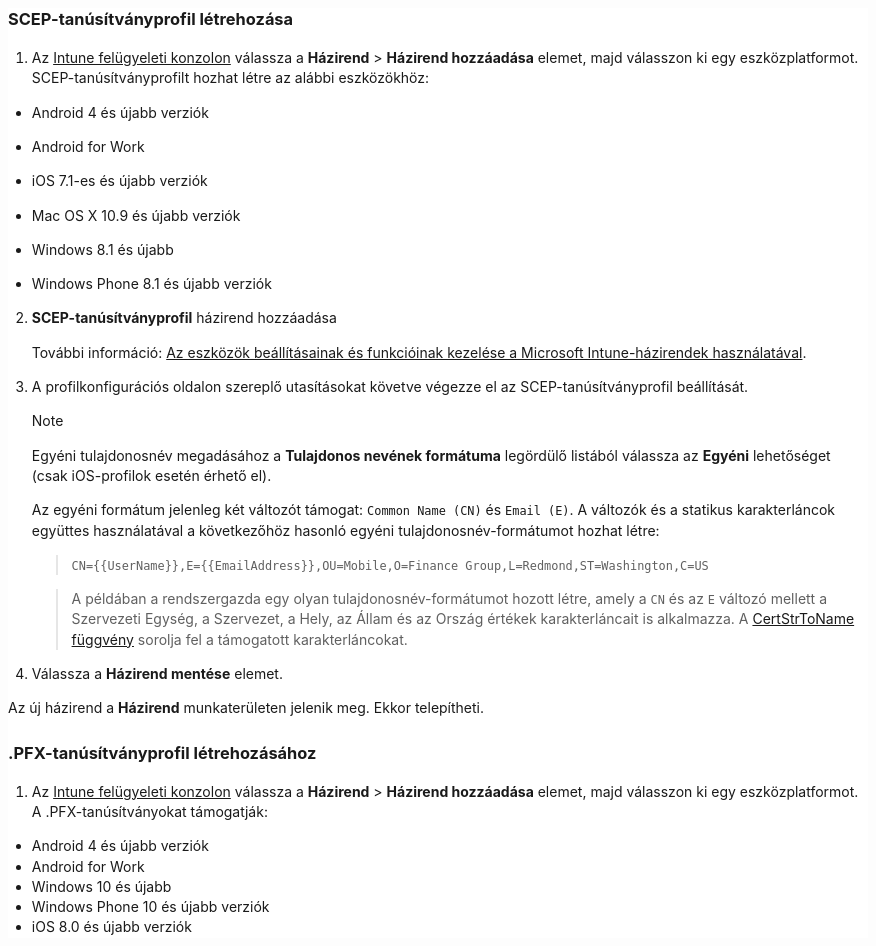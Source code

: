 ### <a name="to-create-an-scep-certificate-profile"></a>SCEP-tanúsítványprofil létrehozása

1.  Az [Intune felügyeleti konzolon](https://manage.microsoft.com) válassza a **Házirend** &gt; **Házirend hozzáadása** elemet, majd válasszon ki egy eszközplatformot.  SCEP-tanúsítványprofilt hozhat létre az alábbi eszközökhöz:

-  Android 4 és újabb verziók

-  Android for Work

-  iOS 7.1-es és újabb verziók

-  Mac OS X 10.9 és újabb verziók

-  Windows 8.1 és újabb

-  Windows Phone 8.1 és újabb verziók

2.  **SCEP-tanúsítványprofil** házirend hozzáadása

    További információ: [Az eszközök beállításainak és funkcióinak kezelése a Microsoft Intune-házirendek használatával](manage-settings-and-features-on-your-devices-with-microsoft-intune-policies.md).

3.  A profilkonfigurációs oldalon szereplő utasításokat követve végezze el az SCEP-tanúsítványprofil beállítását.
    > [!NOTE]
    >
    > Egyéni tulajdonosnév megadásához a **Tulajdonos nevének formátuma** legördülő listából válassza az **Egyéni** lehetőséget (csak iOS-profilok esetén érhető el).
    >
    > Az egyéni formátum jelenleg két változót támogat: `Common Name (CN)` és `Email (E)`. A változók és a statikus karakterláncok együttes használatával a következőhöz hasonló egyéni tulajdonosnév-formátumot hozhat létre:

    >     CN={{UserName}},E={{EmailAddress}},OU=Mobile,O=Finance Group,L=Redmond,ST=Washington,C=US

    > A példában a rendszergazda egy olyan tulajdonosnév-formátumot hozott létre, amely a `CN` és az `E` változó mellett a Szervezeti Egység, a Szervezet, a Hely, az Állam és az Ország értékek karakterláncait is alkalmazza. A [CertStrToName függvény](https://msdn.microsoft.com/library/windows/desktop/aa377160.aspx) sorolja fel a támogatott karakterláncokat.

4.  Válassza a **Házirend mentése** elemet.

Az új házirend a **Házirend** munkaterületen jelenik meg. Ekkor telepítheti.

### <a name="to-create-a-pfx-certificate-profile"></a>.PFX-tanúsítványprofil létrehozásához

1.  Az [Intune felügyeleti konzolon](https://manage.microsoft.com) válassza a **Házirend** &gt; **Házirend hozzáadása** elemet, majd válasszon ki egy eszközplatformot. A .PFX-tanúsítványokat támogatják:
  - Android 4 és újabb verziók
  - Android for Work
  - Windows 10 és újabb
  - Windows Phone 10 és újabb verziók
  - iOS 8.0 és újabb verziók    

